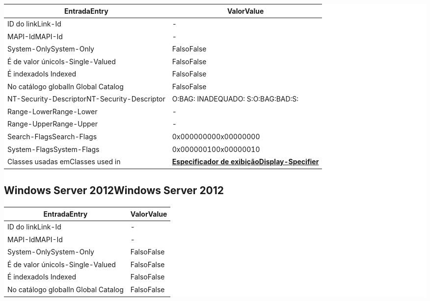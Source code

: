 | <span data-ttu-id="c0f26-222">Entrada</span><span class="sxs-lookup"><span data-stu-id="c0f26-222">Entry</span></span> | <span data-ttu-id="c0f26-223">Valor</span><span class="sxs-lookup"><span data-stu-id="c0f26-223">Value</span></span> |
|------------------------|------------------------------------------------------------|
| <span data-ttu-id="c0f26-224">ID do link</span><span class="sxs-lookup"><span data-stu-id="c0f26-224">Link-Id</span></span>                | \-                                                         |
| <span data-ttu-id="c0f26-225">MAPI-Id</span><span class="sxs-lookup"><span data-stu-id="c0f26-225">MAPI-Id</span></span>                | \-                                                         |
| <span data-ttu-id="c0f26-226">System-Only</span><span class="sxs-lookup"><span data-stu-id="c0f26-226">System-Only</span></span>            | <span data-ttu-id="c0f26-227">Falso</span><span class="sxs-lookup"><span data-stu-id="c0f26-227">False</span></span>                                                      |
| <span data-ttu-id="c0f26-228">É de valor único</span><span class="sxs-lookup"><span data-stu-id="c0f26-228">Is-Single-Valued</span></span>       | <span data-ttu-id="c0f26-229">Falso</span><span class="sxs-lookup"><span data-stu-id="c0f26-229">False</span></span>                                                      |
| <span data-ttu-id="c0f26-230">É indexado</span><span class="sxs-lookup"><span data-stu-id="c0f26-230">Is Indexed</span></span>             | <span data-ttu-id="c0f26-231">Falso</span><span class="sxs-lookup"><span data-stu-id="c0f26-231">False</span></span>                                                      |
| <span data-ttu-id="c0f26-232">No catálogo global</span><span class="sxs-lookup"><span data-stu-id="c0f26-232">In Global Catalog</span></span>      | <span data-ttu-id="c0f26-233">Falso</span><span class="sxs-lookup"><span data-stu-id="c0f26-233">False</span></span>                                                      |
| <span data-ttu-id="c0f26-234">NT-Security-Descriptor</span><span class="sxs-lookup"><span data-stu-id="c0f26-234">NT-Security-Descriptor</span></span> | <span data-ttu-id="c0f26-235">O:BAG: INADEQUADO: S:</span><span class="sxs-lookup"><span data-stu-id="c0f26-235">O:BAG:BAD:S:</span></span>                                               |
| <span data-ttu-id="c0f26-236">Range-Lower</span><span class="sxs-lookup"><span data-stu-id="c0f26-236">Range-Lower</span></span>            | \-                                                         |
| <span data-ttu-id="c0f26-237">Range-Upper</span><span class="sxs-lookup"><span data-stu-id="c0f26-237">Range-Upper</span></span>            | \-                                                         |
| <span data-ttu-id="c0f26-238">Search-Flags</span><span class="sxs-lookup"><span data-stu-id="c0f26-238">Search-Flags</span></span>           | <span data-ttu-id="c0f26-239">0x00000000</span><span class="sxs-lookup"><span data-stu-id="c0f26-239">0x00000000</span></span>                                                 |
| <span data-ttu-id="c0f26-240">System-Flags</span><span class="sxs-lookup"><span data-stu-id="c0f26-240">System-Flags</span></span>           | <span data-ttu-id="c0f26-241">0x00000010</span><span class="sxs-lookup"><span data-stu-id="c0f26-241">0x00000010</span></span>                                                 |
| <span data-ttu-id="c0f26-242">Classes usadas em</span><span class="sxs-lookup"><span data-stu-id="c0f26-242">Classes used in</span></span>        | [<span data-ttu-id="c0f26-243">**Especificador de exibição**</span><span class="sxs-lookup"><span data-stu-id="c0f26-243">**Display-Specifier**</span></span>](c-displayspecifier.md)<br/> |



## <a name="windows-server-2012"></a><span data-ttu-id="c0f26-244">Windows Server 2012</span><span class="sxs-lookup"><span data-stu-id="c0f26-244">Windows Server 2012</span></span>



| <span data-ttu-id="c0f26-245">Entrada</span><span class="sxs-lookup"><span data-stu-id="c0f26-245">Entry</span></span> | <span data-ttu-id="c0f26-246">Valor</span><span class="sxs-lookup"><span data-stu-id="c0f26-246">Value</span></span> |
|------------------------|------------------------------------------------------------|
| <span data-ttu-id="c0f26-247">ID do link</span><span class="sxs-lookup"><span data-stu-id="c0f26-247">Link-Id</span></span>                | \-                                                         |
| <span data-ttu-id="c0f26-248">MAPI-Id</span><span class="sxs-lookup"><span data-stu-id="c0f26-248">MAPI-Id</span></span>                | \-                                                         |
| <span data-ttu-id="c0f26-249">System-Only</span><span class="sxs-lookup"><span data-stu-id="c0f26-249">System-Only</span></span>            | <span data-ttu-id="c0f26-250">Falso</span><span class="sxs-lookup"><span data-stu-id="c0f26-250">False</span></span>                                                      |
| <span data-ttu-id="c0f26-251">É de valor único</span><span class="sxs-lookup"><span data-stu-id="c0f26-251">Is-Single-Valued</span></span>       | <span data-ttu-id="c0f26-252">Falso</span><span class="sxs-lookup"><span data-stu-id="c0f26-252">False</span></span>                                                      |
| <span data-ttu-id="c0f26-253">É indexado</span><span class="sxs-lookup"><span data-stu-id="c0f26-253">Is Indexed</span></span>             | <span data-ttu-id="c0f26-254">Falso</span><span class="sxs-lookup"><span data-stu-id="c0f26-254">False</span></span>                                                      |
| <span data-ttu-id="c0f26-255">No catálogo global</span><span class="sxs-lookup"><span data-stu-id="c0f26-255">In Global Catalog</span></span>      | <span data-ttu-id="c0f26-256">Falso</span><span class="sxs-lookup"><span data-stu-id="c0f26-256">False</span></span>                                                      |